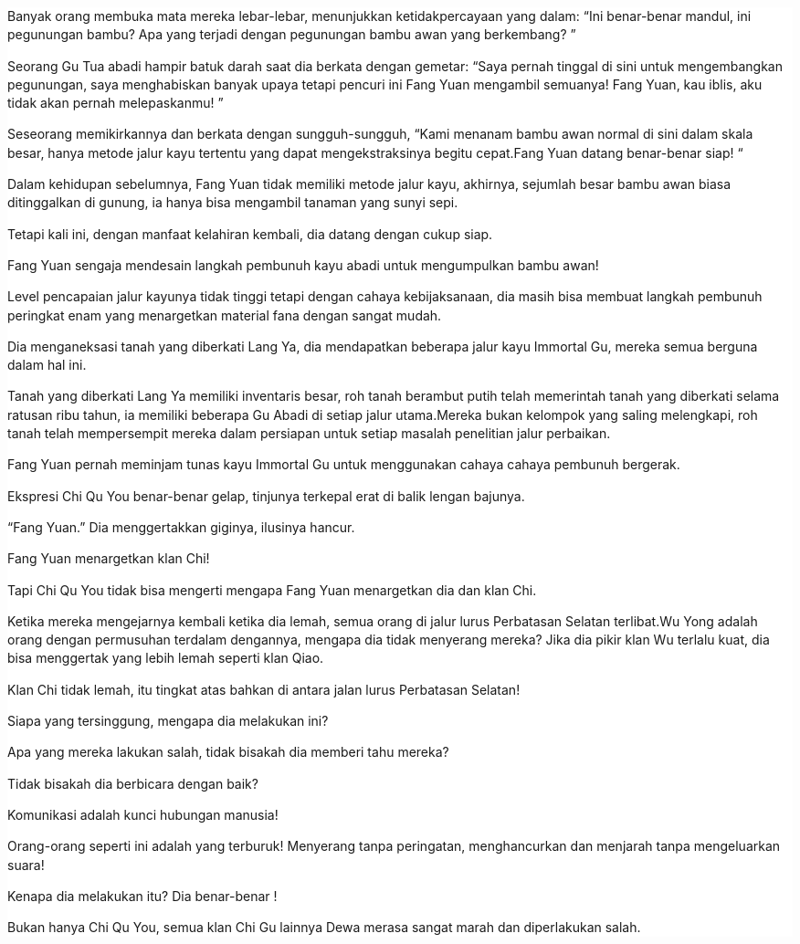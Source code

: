 Banyak orang membuka mata mereka lebar-lebar, menunjukkan ketidakpercayaan yang dalam: “Ini benar-benar mandul, ini pegunungan bambu? Apa yang terjadi dengan pegunungan bambu awan yang berkembang? ”

Seorang Gu Tua abadi hampir batuk darah saat dia berkata dengan gemetar: “Saya pernah tinggal di sini untuk mengembangkan pegunungan, saya menghabiskan banyak upaya tetapi pencuri ini Fang Yuan mengambil semuanya! Fang Yuan, kau iblis, aku tidak akan pernah melepaskanmu! ”

Seseorang memikirkannya dan berkata dengan sungguh-sungguh, “Kami menanam bambu awan normal di sini dalam skala besar, hanya metode jalur kayu tertentu yang dapat mengekstraksinya begitu cepat.Fang Yuan datang benar-benar siap! “

Dalam kehidupan sebelumnya, Fang Yuan tidak memiliki metode jalur kayu, akhirnya, sejumlah besar bambu awan biasa ditinggalkan di gunung, ia hanya bisa mengambil tanaman yang sunyi sepi.

Tetapi kali ini, dengan manfaat kelahiran kembali, dia datang dengan cukup siap.

Fang Yuan sengaja mendesain langkah pembunuh kayu abadi untuk mengumpulkan bambu awan!



Level pencapaian jalur kayunya tidak tinggi tetapi dengan cahaya kebijaksanaan, dia masih bisa membuat langkah pembunuh peringkat enam yang menargetkan material fana dengan sangat mudah.

Dia menganeksasi tanah yang diberkati Lang Ya, dia mendapatkan beberapa jalur kayu Immortal Gu, mereka semua berguna dalam hal ini.

Tanah yang diberkati Lang Ya memiliki inventaris besar, roh tanah berambut putih telah memerintah tanah yang diberkati selama ratusan ribu tahun, ia memiliki beberapa Gu Abadi di setiap jalur utama.Mereka bukan kelompok yang saling melengkapi, roh tanah telah mempersempit mereka dalam persiapan untuk setiap masalah penelitian jalur perbaikan.

Fang Yuan pernah meminjam tunas kayu Immortal Gu untuk menggunakan cahaya cahaya pembunuh bergerak.

Ekspresi Chi Qu You benar-benar gelap, tinjunya terkepal erat di balik lengan bajunya.

“Fang Yuan.” Dia menggertakkan giginya, ilusinya hancur.

Fang Yuan menargetkan klan Chi!

Tapi Chi Qu You tidak bisa mengerti mengapa Fang Yuan menargetkan dia dan klan Chi.

Ketika mereka mengejarnya kembali ketika dia lemah, semua orang di jalur lurus Perbatasan Selatan terlibat.Wu Yong adalah orang dengan permusuhan terdalam dengannya, mengapa dia tidak menyerang mereka? Jika dia pikir klan Wu terlalu kuat, dia bisa menggertak yang lebih lemah seperti klan Qiao.

Klan Chi tidak lemah, itu tingkat atas bahkan di antara jalan lurus Perbatasan Selatan!

Siapa yang tersinggung, mengapa dia melakukan ini?

Apa yang mereka lakukan salah, tidak bisakah dia memberi tahu mereka?

Tidak bisakah dia berbicara dengan baik?

Komunikasi adalah kunci hubungan manusia!

Orang-orang seperti ini adalah yang terburuk! Menyerang tanpa peringatan, menghancurkan dan menjarah tanpa mengeluarkan suara!

Kenapa dia melakukan itu? Dia benar-benar !

Bukan hanya Chi Qu You, semua klan Chi Gu lainnya Dewa merasa sangat marah dan diperlakukan salah.
